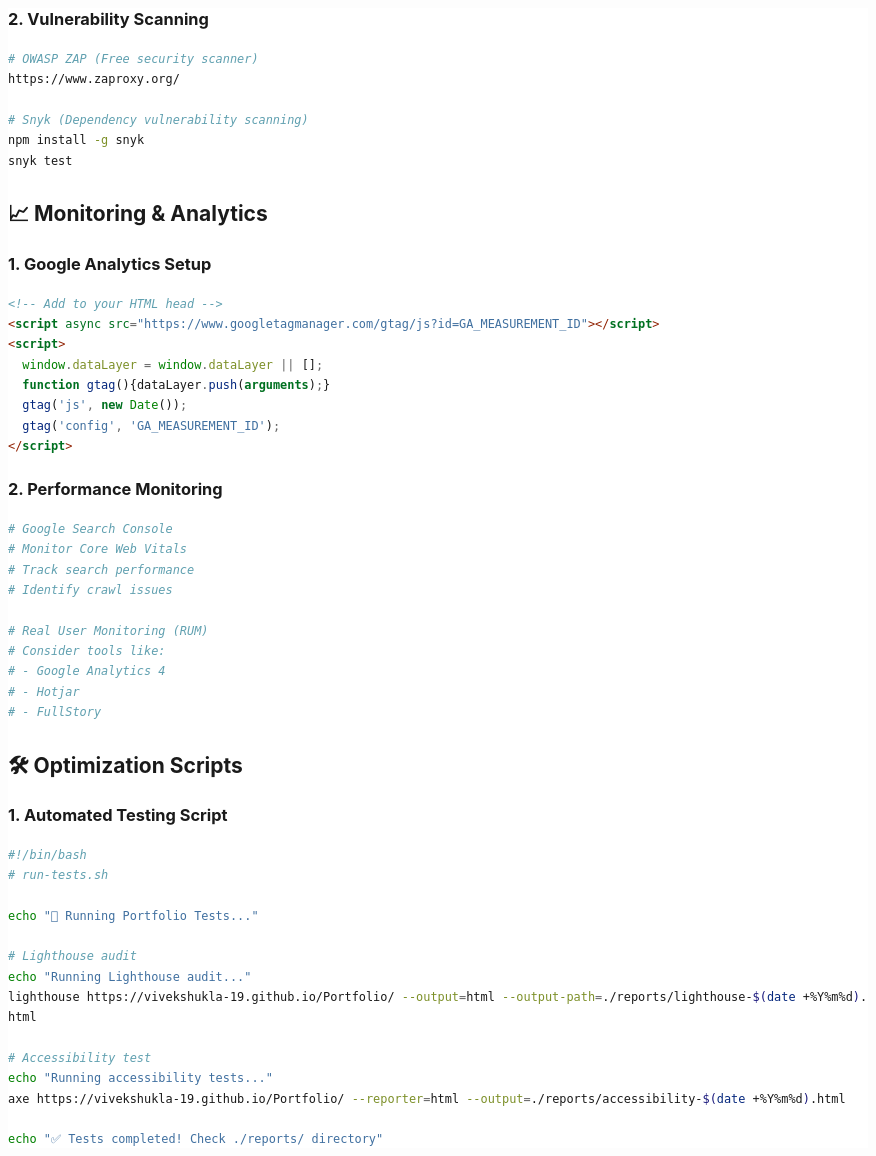 ### 2. Vulnerability Scanning
```bash
# OWASP ZAP (Free security scanner)
https://www.zaproxy.org/

# Snyk (Dependency vulnerability scanning)
npm install -g snyk
snyk test
```

## 📈 Monitoring & Analytics

### 1. Google Analytics Setup
```html
<!-- Add to your HTML head -->
<script async src="https://www.googletagmanager.com/gtag/js?id=GA_MEASUREMENT_ID"></script>
<script>
  window.dataLayer = window.dataLayer || [];
  function gtag(){dataLayer.push(arguments);}
  gtag('js', new Date());
  gtag('config', 'GA_MEASUREMENT_ID');
</script>
```

### 2. Performance Monitoring
```bash
# Google Search Console
# Monitor Core Web Vitals
# Track search performance
# Identify crawl issues

# Real User Monitoring (RUM)
# Consider tools like:
# - Google Analytics 4
# - Hotjar
# - FullStory
```

## 🛠️ Optimization Scripts

### 1. Automated Testing Script
```bash
#!/bin/bash
# run-tests.sh

echo "🧪 Running Portfolio Tests..."

# Lighthouse audit
echo "Running Lighthouse audit..."
lighthouse https://vivekshukla-19.github.io/Portfolio/ --output=html --output-path=./reports/lighthouse-$(date +%Y%m%d).html

# Accessibility test
echo "Running accessibility tests..."
axe https://vivekshukla-19.github.io/Portfolio/ --reporter=html --output=./reports/accessibility-$(date +%Y%m%d).html

echo "✅ Tests completed! Check ./reports/ directory"
```
